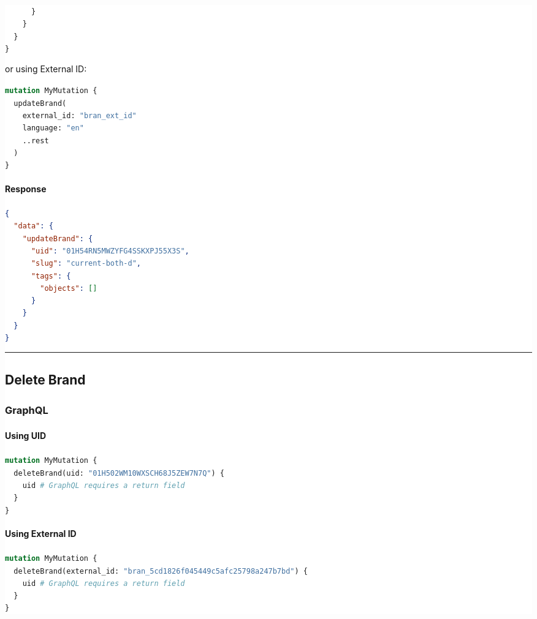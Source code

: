 ```graphql
      }
    }
  }
}
```

or using External ID:

```graphql
mutation MyMutation {
  updateBrand(
    external_id: "bran_ext_id"
    language: "en"
    ..rest
  )
}
```

#### Response

```json
{
  "data": {
    "updateBrand": {
      "uid": "01H54RN5MWZYFG4SSKXPJ55X3S",
      "slug": "current-both-d",
      "tags": {
        "objects": []
      }
    }
  }
}
```

---

## Delete Brand

### GraphQL

#### Using UID

```graphql
mutation MyMutation {
  deleteBrand(uid: "01H502WM10WXSCH68J5ZEW7N7Q") {
    uid # GraphQL requires a return field
  }
}
```

#### Using External ID

```graphql
mutation MyMutation {
  deleteBrand(external_id: "bran_5cd1826f045449c5afc25798a247b7bd") {
    uid # GraphQL requires a return field
  }
}
```

